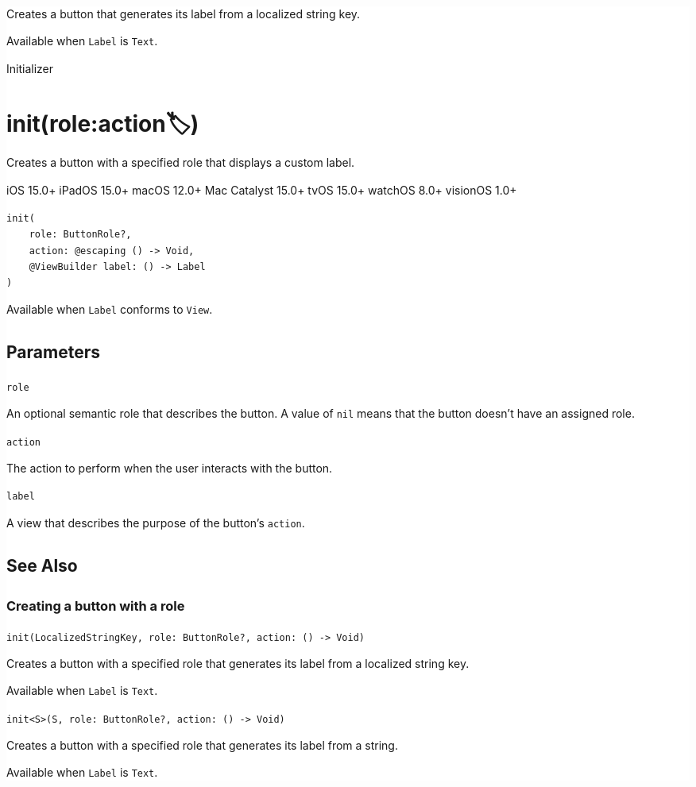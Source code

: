 Creates a button that generates its label from a localized string key.

Available when `Label` is `Text`.

Initializer

# init(role:action:label:)

Creates a button with a specified role that displays a custom label.

iOS 15.0+  iPadOS 15.0+  macOS 12.0+  Mac Catalyst 15.0+  tvOS 15.0+  watchOS
8.0+  visionOS 1.0+

    
    
    init(
        role: ButtonRole?,
        action: @escaping () -> Void,
        @ViewBuilder label: () -> Label
    )

Available when `Label` conforms to `View`.

##  Parameters

`role`

    

An optional semantic role that describes the button. A value of `nil` means
that the button doesn’t have an assigned role.

`action`

    

The action to perform when the user interacts with the button.

`label`

    

A view that describes the purpose of the button’s `action`.

## See Also

### Creating a button with a role

`init(LocalizedStringKey, role: ButtonRole?, action: () -> Void)`

Creates a button with a specified role that generates its label from a
localized string key.

Available when `Label` is `Text`.

`init<S>(S, role: ButtonRole?, action: () -> Void)`

Creates a button with a specified role that generates its label from a string.

Available when `Label` is `Text`.
